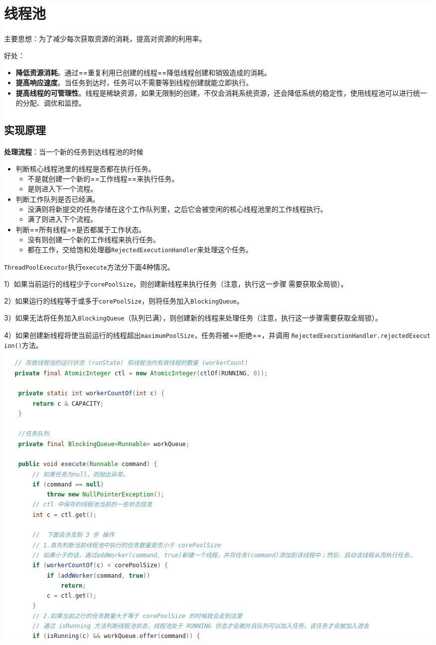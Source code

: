 # 线程池

主要思想：为了减少每次获取资源的消耗，提高对资源的利用率。

好处：

* **降低资源消耗**。通过==重复利用已创建的线程==降低线程创建和销毁造成的消耗。
* **提高响应速度**。当任务到达时，任务可以不需要等到线程创建就能立即执行。
* **提高线程的可管理性**。线程是稀缺资源，如果无限制的创建，不仅会消耗系统资源，还会降低系统的稳定性，使用线程池可以进行统一的分配、调优和监控。



## 实现原理

**处理流程**：当一个新的任务到达线程池的时候

* 判断核心线程池里的线程是否都在执行任务。
  * 不是就创建一个新的==工作线程==来执行任务。
  * 是则进入下一个流程。
* 判断工作队列是否已经满。
  * 没满则将新提交的任务存储在这个工作队列里，之后它会被空闲的核心线程池里的工作线程执行。
  * 满了则进入下个流程。
* 判断==所有线程==是否都属于工作状态。
  * 没有则创建一个新的工作线程来执行任务。
  * 都在工作，交给饱和处理器`RejectedExecutionHandler`来处理这个任务。



`ThreadPoolExecutor`执行`execute`方法分下面4种情况。 

1）如果当前运行的线程少于`corePoolSize`，则创建新线程来执行任务（注意，执行这一步骤 需要获取全局锁）。

2）如果运行的线程等于或多于`corePoolSize`，则将任务加入`BlockingQueue`。 

3）如果无法将任务加入`BlockingQueue`（队列已满），则创建新的线程来处理任务（注意，执行这一步骤需要获取全局锁）。

4）如果创建新线程将使当前运行的线程超出`maximumPoolSize`，任务将被==拒绝==，并调用 `RejectedExecutionHandler.rejectedExecution()`方法。

```java
   // 存放线程池的运行状态 (runState) 和线程池内有效线程的数量 (workerCount)
   private final AtomicInteger ctl = new AtomicInteger(ctlOf(RUNNING, 0));
   
    private static int workerCountOf(int c) {
        return c & CAPACITY;
    }

    //任务队列
    private final BlockingQueue<Runnable> workQueue;

    public void execute(Runnable command) {
        // 如果任务为null，则抛出异常。
        if (command == null)
            throw new NullPointerException();
        // ctl 中保存的线程池当前的一些状态信息
        int c = ctl.get();

        //  下面会涉及到 3 步 操作
        // 1.首先判断当前线程池中执行的任务数量是否小于 corePoolSize
        // 如果小于的话，通过addWorker(command, true)新建一个线程，并将任务(command)添加到该线程中；然后，启动该线程从而执行任务。
        if (workerCountOf(c) < corePoolSize) {
            if (addWorker(command, true))
                return;
            c = ctl.get();
        }
        // 2.如果当前之行的任务数量大于等于 corePoolSize 的时候就会走到这里
        // 通过 isRunning 方法判断线程池状态，线程池处于 RUNNING 状态才会被并且队列可以加入任务，该任务才会被加入进去
        if (isRunning(c) && workQueue.offer(command)) {
```